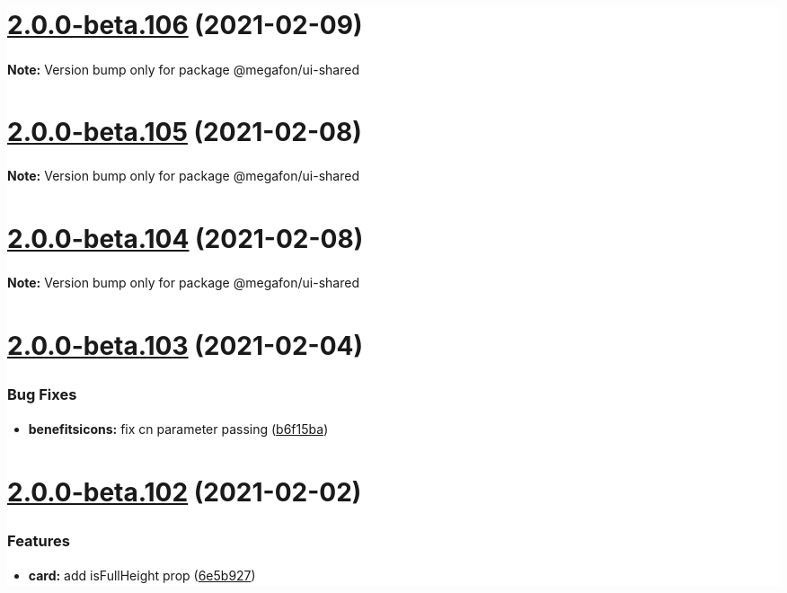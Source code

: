 



# [2.0.0-beta.106](https://github.com/MegafonWebLab/megafon-ui/compare/@megafon/ui-shared@2.0.0-beta.105...@megafon/ui-shared@2.0.0-beta.106) (2021-02-09)

**Note:** Version bump only for package @megafon/ui-shared





# [2.0.0-beta.105](https://github.com/MegafonWebLab/megafon-ui/compare/@megafon/ui-shared@2.0.0-beta.104...@megafon/ui-shared@2.0.0-beta.105) (2021-02-08)

**Note:** Version bump only for package @megafon/ui-shared





# [2.0.0-beta.104](https://github.com/MegafonWebLab/megafon-ui/compare/@megafon/ui-shared@2.0.0-beta.103...@megafon/ui-shared@2.0.0-beta.104) (2021-02-08)

**Note:** Version bump only for package @megafon/ui-shared





# [2.0.0-beta.103](https://github.com/MegafonWebLab/megafon-ui/compare/@megafon/ui-shared@2.0.0-beta.102...@megafon/ui-shared@2.0.0-beta.103) (2021-02-04)


### Bug Fixes

* **benefitsicons:** fix cn parameter passing ([b6f15ba](https://github.com/MegafonWebLab/megafon-ui/commit/b6f15bac92e8e5f9665d79835b9069038c3f1a08))





# [2.0.0-beta.102](https://github.com/MegafonWebLab/megafon-ui/compare/@megafon/ui-shared@2.0.0-beta.101...@megafon/ui-shared@2.0.0-beta.102) (2021-02-02)


### Features

* **card:** add isFullHeight prop ([6e5b927](https://github.com/MegafonWebLab/megafon-ui/commit/6e5b927c9909c57f01c54477c2a67c9b9b1f73e1))
